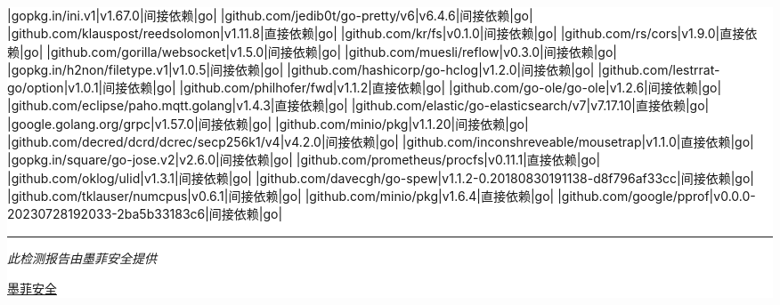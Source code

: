 |gopkg.in/ini.v1|v1.67.0|间接依赖|go|
|github.com/jedib0t/go-pretty/v6|v6.4.6|间接依赖|go|
|github.com/klauspost/reedsolomon|v1.11.8|直接依赖|go|
|github.com/kr/fs|v0.1.0|间接依赖|go|
|github.com/rs/cors|v1.9.0|直接依赖|go|
|github.com/gorilla/websocket|v1.5.0|间接依赖|go|
|github.com/muesli/reflow|v0.3.0|间接依赖|go|
|gopkg.in/h2non/filetype.v1|v1.0.5|间接依赖|go|
|github.com/hashicorp/go-hclog|v1.2.0|间接依赖|go|
|github.com/lestrrat-go/option|v1.0.1|间接依赖|go|
|github.com/philhofer/fwd|v1.1.2|直接依赖|go|
|github.com/go-ole/go-ole|v1.2.6|间接依赖|go|
|github.com/eclipse/paho.mqtt.golang|v1.4.3|直接依赖|go|
|github.com/elastic/go-elasticsearch/v7|v7.17.10|直接依赖|go|
|google.golang.org/grpc|v1.57.0|间接依赖|go|
|github.com/minio/pkg|v1.1.20|间接依赖|go|
|github.com/decred/dcrd/dcrec/secp256k1/v4|v4.2.0|间接依赖|go|
|github.com/inconshreveable/mousetrap|v1.1.0|直接依赖|go|
|gopkg.in/square/go-jose.v2|v2.6.0|间接依赖|go|
|github.com/prometheus/procfs|v0.11.1|直接依赖|go|
|github.com/oklog/ulid|v1.3.1|间接依赖|go|
|github.com/davecgh/go-spew|v1.1.2-0.20180830191138-d8f796af33cc|间接依赖|go|
|github.com/tklauser/numcpus|v0.6.1|间接依赖|go|
|github.com/minio/pkg|v1.6.4|直接依赖|go|
|github.com/google/pprof|v0.0.0-20230728192033-2ba5b33183c6|间接依赖|go|


------

*此检测报告由墨菲安全提供*

[墨菲安全](www.murphysec.com)